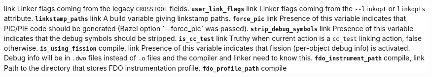    </td>
   <td>link</td>
   <td>Linker flags coming from the legacy <code>CROSSTOOL</code> fields.
   </td>
  </tr>
  <tr>
   <td><strong><code>user_link_flags</code></strong>
   </td>
   <td>link</td>
   <td>Linker flags coming from the <code>--linkopt</code>
       or <code>linkopts</code> attribute.
   </td>
  </tr>
  <tr>
   <td><strong><code>linkstamp_paths</code></strong>
   </td>
   <td>link</td>
   <td>A build variable giving linkstamp paths.
   </td>
  </tr>
  <tr>
   <td><strong><code>force_pic</code></strong>
   </td>
   <td>link</td>
   <td>Presence of this variable indicates that PIC/PIE code should
     be generated (Bazel option `--force_pic` was passed).
   </td>
  </tr>
  <tr>
   <td><strong><code>strip_debug_symbols</code></strong>
   </td>
   <td>link</td>
   <td>Presence of this variable indicates that the debug
       symbols should be stripped.
   </td>
  </tr>
  <tr>
   <td><strong><code>is_cc_test</code></strong>
   </td>
   <td>link</td>
   <td>Truthy when current action is a <code>cc_test</code>
       linking action, false otherwise.
   </td>
  </tr>
  <tr>
   <td><strong><code>is_using_fission</code></strong>
   </td>
   <td>compile, link</td>
   <td>Presence of this variable indicates that fission (per-object debug info)
     is activated. Debug info will be in <code>.dwo</code> files instead
       of <code>.o</code> files and the compiler and linker need to know this.
   </td>
  </tr>
  <tr>
   <td><strong><code>fdo_instrument_path</code></strong>
   </td>
   <td>compile, link</td>
   <td> Path to the directory that stores FDO instrumentation profile.
   </td>
  </tr>
  <tr>
   <td><strong><code>fdo_profile_path</code></strong>
   </td>
   <td>compile</td>